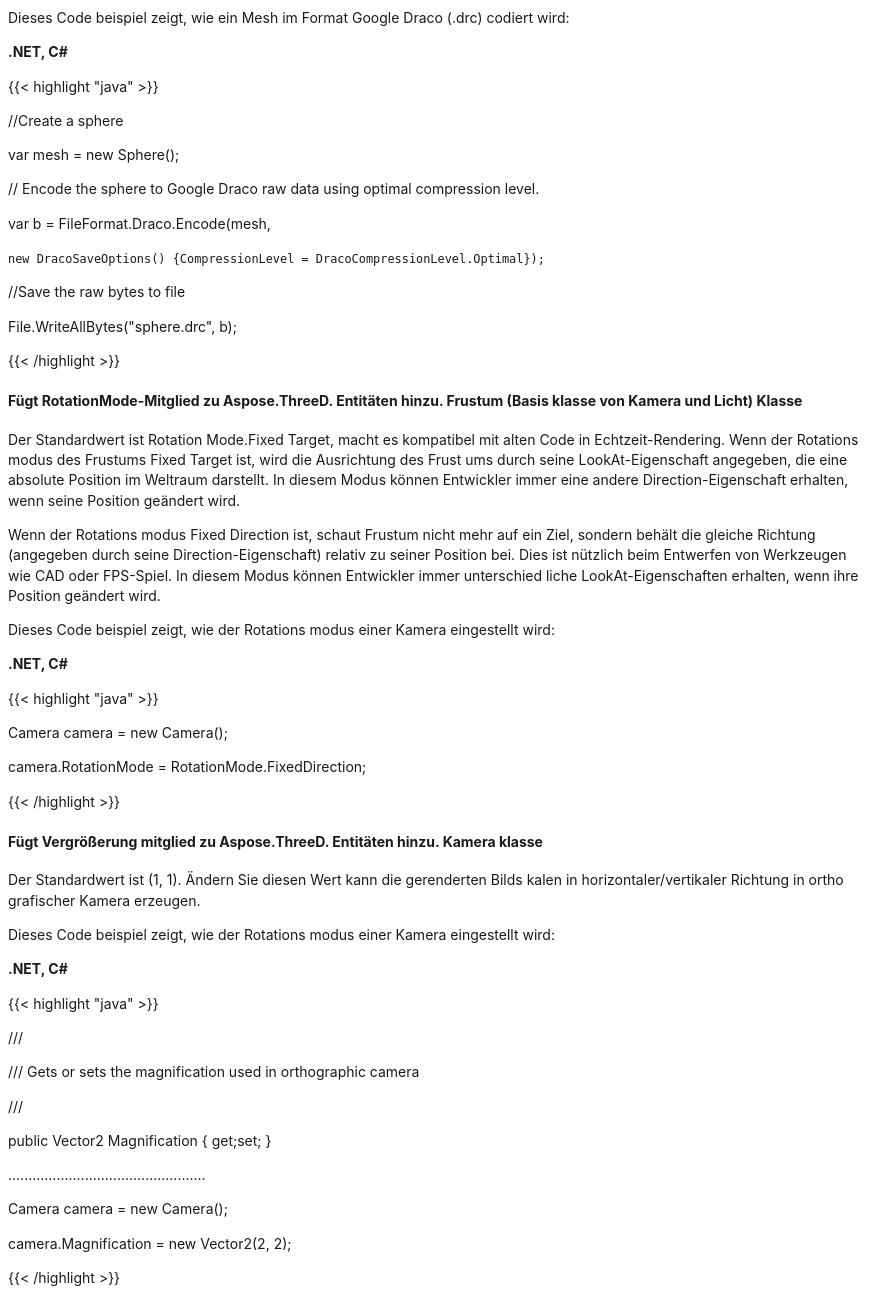 Dieses Code beispiel zeigt, wie ein Mesh im Format Google Draco (.drc) codiert wird:

**.NET, C#**

{{< highlight "java" >}}

 //Create a sphere

var mesh = new Sphere();

// Encode the sphere to Google Draco raw data using optimal compression level.

var b = FileFormat.Draco.Encode(mesh,

    new DracoSaveOptions() {CompressionLevel = DracoCompressionLevel.Optimal});

//Save the raw bytes to file

File.WriteAllBytes("sphere.drc", b);

{{< /highlight >}}
#### **Fügt RotationMode-Mitglied zu Aspose.ThreeD. Entitäten hinzu. Frustum (Basis klasse von Kamera und Licht) Klasse**
Der Standardwert ist Rotation Mode.Fixed Target, macht es kompatibel mit alten Code in Echtzeit-Rendering. Wenn der Rotations modus des Frustums Fixed Target ist, wird die Ausrichtung des Frust ums durch seine LookAt-Eigenschaft angegeben, die eine absolute Position im Weltraum darstellt. In diesem Modus können Entwickler immer eine andere Direction-Eigenschaft erhalten, wenn seine Position geändert wird.

Wenn der Rotations modus Fixed Direction ist, schaut Frustum nicht mehr auf ein Ziel, sondern behält die gleiche Richtung (angegeben durch seine Direction-Eigenschaft) relativ zu seiner Position bei. Dies ist nützlich beim Entwerfen von Werkzeugen wie CAD oder FPS-Spiel. In diesem Modus können Entwickler immer unterschied liche LookAt-Eigenschaften erhalten, wenn ihre Position geändert wird.

Dieses Code beispiel zeigt, wie der Rotations modus einer Kamera eingestellt wird:

**.NET, C#**

{{< highlight "java" >}}

 Camera camera = new Camera();

camera.RotationMode = RotationMode.FixedDirection;

{{< /highlight >}}
#### **Fügt Vergrößerung mitglied zu Aspose.ThreeD. Entitäten hinzu. Kamera klasse**
Der Standardwert ist (1, 1). Ändern Sie diesen Wert kann die gerenderten Bilds kalen in horizontaler/vertikaler Richtung in ortho grafischer Kamera erzeugen.

Dieses Code beispiel zeigt, wie der Rotations modus einer Kamera eingestellt wird:

**.NET, C#**

{{< highlight "java" >}}

 /// <summary>

/// Gets or sets the magnification used in orthographic camera

/// </summary>

public Vector2 Magnification { get;set; }

.................................................

Camera camera = new Camera();

camera.Magnification = new Vector2(2, 2);

{{< /highlight >}}
